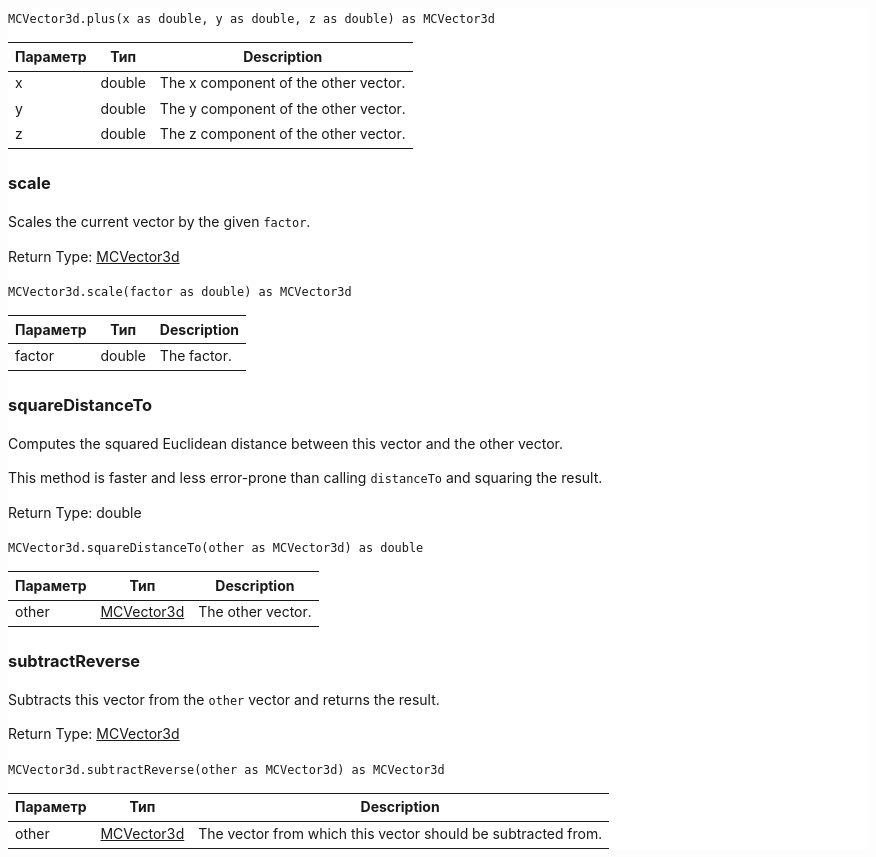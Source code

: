 ```zenscript
MCVector3d.plus(x as double, y as double, z as double) as MCVector3d
```

| Параметр | Тип    | Description                          |
| -------- | ------ | ------------------------------------ |
| x        | double | The x component of the other vector. |
| y        | double | The y component of the other vector. |
| z        | double | The z component of the other vector. |


### scale

Scales the current vector by the given <code>factor</code>.

Return Type: [MCVector3d](/vanilla/api/util/MCVector3d)

```zenscript
MCVector3d.scale(factor as double) as MCVector3d
```

| Параметр | Тип    | Description |
| -------- | ------ | ----------- |
| factor   | double | The factor. |


### squareDistanceTo

Computes the squared Euclidean distance between this vector and the other vector.

 This method is faster and less error-prone than calling <code>distanceTo</code> and squaring the result.

Return Type: double

```zenscript
MCVector3d.squareDistanceTo(other as MCVector3d) as double
```

| Параметр | Тип                                        | Description       |
| -------- | ------------------------------------------ | ----------------- |
| other    | [MCVector3d](/vanilla/api/util/MCVector3d) | The other vector. |


### subtractReverse

Subtracts this vector from the <code>other</code> vector and returns the result.

Return Type: [MCVector3d](/vanilla/api/util/MCVector3d)

```zenscript
MCVector3d.subtractReverse(other as MCVector3d) as MCVector3d
```

| Параметр | Тип                                        | Description                                                  |
| -------- | ------------------------------------------ | ------------------------------------------------------------ |
| other    | [MCVector3d](/vanilla/api/util/MCVector3d) | The vector from which this vector should be subtracted from. |
